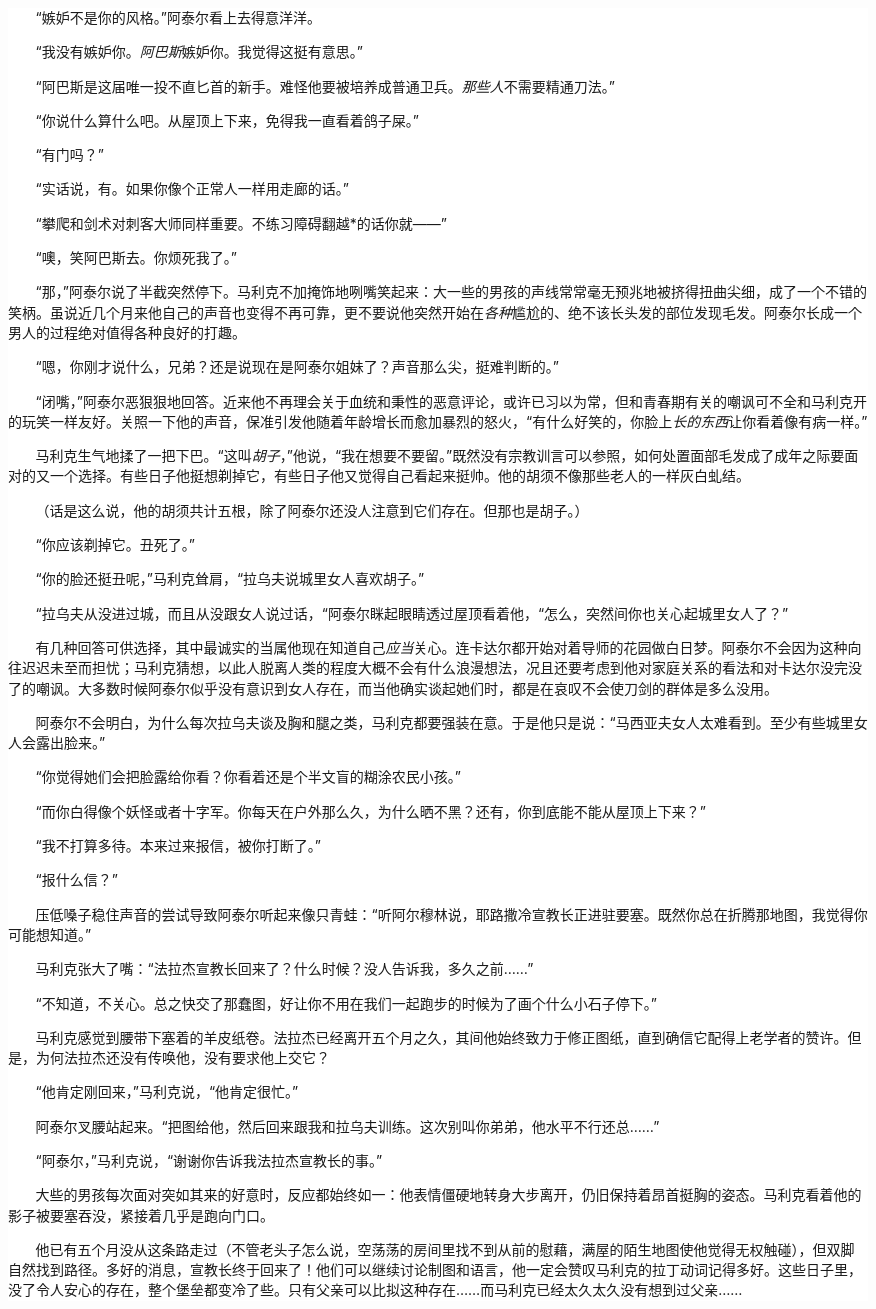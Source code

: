 <p>       “嫉妒不是你的风格。”阿泰尔看上去得意洋洋。</p>

<p>       “我没有嫉妒你。<em>阿巴斯</em>嫉妒你。我觉得这挺有意思。”</p>

<p>       “阿巴斯是这届唯一投不直匕首的新手。难怪他要被培养成普通卫兵。<em>那些人</em>不需要精通刀法。”</p>

<p>       “你说什么算什么吧。从屋顶上下来，免得我一直看着鸽子屎。”</p>

<p>       “有门吗？”</p>

<p>       “实话说，有。如果你像个正常人一样用走廊的话。”</p>

<p>       “攀爬和剑术对刺客大师同样重要。不练习障碍翻越*的话你就——”</p>

<p>       “噢，笑阿巴斯去。你烦死我了。”</p>

<p>       “那，”阿泰尔说了半截突然停下。马利克不加掩饰地咧嘴笑起来：大一些的男孩的声线常常毫无预兆地被挤得扭曲尖细，成了一个不错的笑柄。虽说近几个月来他自己的声音也变得不再可靠，更不要说他突然开始在<em>各种</em>尴尬的、绝不该长头发的部位发现毛发。阿泰尔长成一个男人的过程绝对值得各种良好的打趣。</p>

<p>       “嗯，你刚才说什么，兄弟？还是说现在是阿泰尔姐妹了？声音那么尖，挺难判断的。”</p>

<p>       “闭嘴，”阿泰尔恶狠狠地回答。近来他不再理会关于血统和秉性的恶意评论，或许已习以为常，但和青春期有关的嘲讽可不全和马利克开的玩笑一样友好。关照一下他的声音，保准引发他随着年龄增长而愈加暴烈的怒火，“有什么好笑的，你脸上<em>长的东西</em>让你看着像有病一样。”</p>

<p>       马利克生气地揉了一把下巴。“这叫<em>胡子</em>，”他说，“我在想要不要留。”既然没有宗教训言可以参照，如何处置面部毛发成了成年之际要面对的又一个选择。有些日子他挺想剃掉它，有些日子他又觉得自己看起来挺帅。他的胡须不像那些老人的一样灰白虬结。</p>

<p>       （话是这么说，他的胡须共计五根，除了阿泰尔还没人注意到它们存在。但那也是胡子。）</p>

<p>       “你应该剃掉它。丑死了。”</p>

<p>       “你的脸还挺丑呢，”马利克耸肩，“拉乌夫说城里女人喜欢胡子。”</p>

<p>       “拉乌夫从没进过城，而且从没跟女人说过话，“阿泰尔眯起眼睛透过屋顶看着他，“怎么，突然间你也关心起城里女人了？”</p>

<p>       有几种回答可供选择，其中最诚实的当属他现在知道自己<em>应当</em>关心。连卡达尔都开始对着导师的花园做白日梦。阿泰尔不会因为这种向往迟迟未至而担忧；马利克猜想，以此人脱离人类的程度大概不会有什么浪漫想法，况且还要考虑到他对家庭关系的看法和对卡达尔没完没了的嘲讽。大多数时候阿泰尔似乎没有意识到女人存在，而当他确实谈起她们时，都是在哀叹不会使刀剑的群体是多么没用。</p>

<p>       阿泰尔不会明白，为什么每次拉乌夫谈及胸和腿之类，马利克都要强装在意。于是他只是说：“马西亚夫女人太难看到。至少有些城里女人会露出脸来。”</p>

<p>       “你觉得她们会把脸露给你看？你看着还是个半文盲的糊涂农民小孩。”</p>

<p>       “而你白得像个妖怪或者十字军。你每天在户外那么久，为什么晒不黑？还有，你到底能不能从屋顶上下来？”</p>

<p>       “我不打算多待。本来过来报信，被你打断了。”</p>

<p>       “报什么信？”</p>

<p>       压低嗓子稳住声音的尝试导致阿泰尔听起来像只青蛙：“听阿尔穆林说，耶路撒冷宣教长正进驻要塞。既然你总在折腾那地图，我觉得你可能想知道。”</p>

<p>       马利克张大了嘴：“法拉杰宣教长回来了？什么时候？没人告诉我，多久之前……”</p>

<p>       “不知道，不关心。总之快交了那蠢图，好让你不用在我们一起跑步的时候为了画个什么小石子停下。”</p>

<p>       马利克感觉到腰带下塞着的羊皮纸卷。法拉杰已经离开五个月之久，其间他始终致力于修正图纸，直到确信它配得上老学者的赞许。但是，为何法拉杰还没有传唤他，没有要求他上交它？</p>

<p>       “他肯定刚回来，”马利克说，“他肯定很忙。”</p>

<p>       阿泰尔叉腰站起来。“把图给他，然后回来跟我和拉乌夫训练。这次别叫你弟弟，他水平不行还总……”</p>

<p>       “阿泰尔，”马利克说，“谢谢你告诉我法拉杰宣教长的事。”</p>

<p>       大些的男孩每次面对突如其来的好意时，反应都始终如一：他表情僵硬地转身大步离开，仍旧保持着昂首挺胸的姿态。马利克看着他的影子被要塞吞没，紧接着几乎是跑向门口。</p>

<p>       他已有五个月没从这条路走过（不管老头子怎么说，空荡荡的房间里找不到从前的慰藉，满屋的陌生地图使他觉得无权触碰），但双脚自然找到路径。多好的消息，宣教长终于回来了！他们可以继续讨论制图和语言，他一定会赞叹马利克的拉丁动词记得多好。这些日子里，没了令人安心的存在，整个堡垒都变冷了些。只有父亲可以比拟这种存在……而马利克已经太久太久没有想到过父亲……</p>
